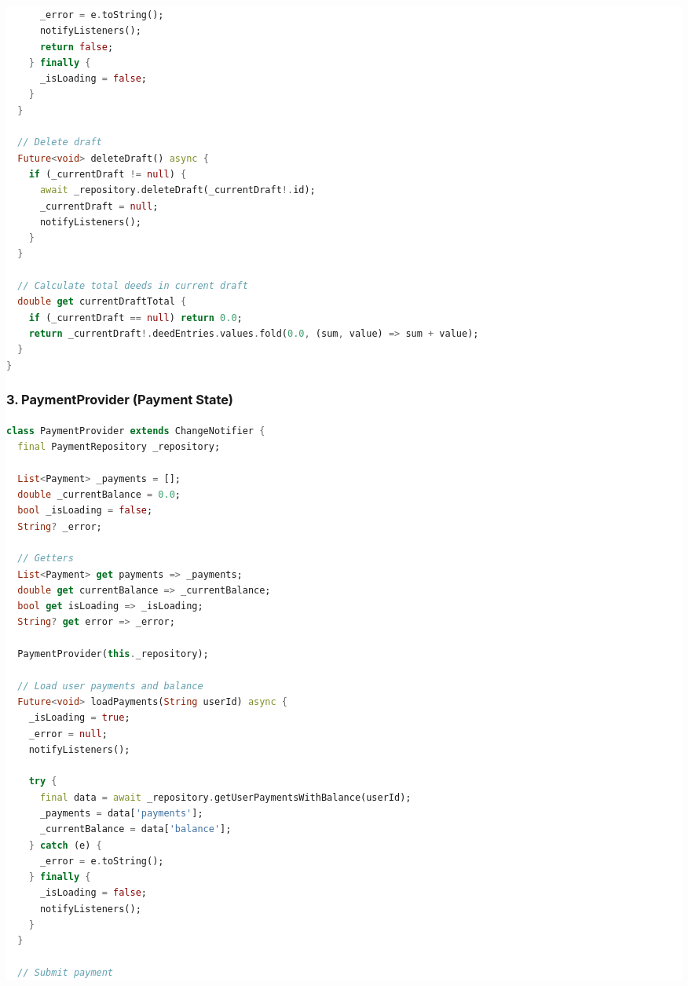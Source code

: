```dart
      _error = e.toString();
      notifyListeners();
      return false;
    } finally {
      _isLoading = false;
    }
  }

  // Delete draft
  Future<void> deleteDraft() async {
    if (_currentDraft != null) {
      await _repository.deleteDraft(_currentDraft!.id);
      _currentDraft = null;
      notifyListeners();
    }
  }

  // Calculate total deeds in current draft
  double get currentDraftTotal {
    if (_currentDraft == null) return 0.0;
    return _currentDraft!.deedEntries.values.fold(0.0, (sum, value) => sum + value);
  }
}
```

### 3. PaymentProvider (Payment State)

```dart
class PaymentProvider extends ChangeNotifier {
  final PaymentRepository _repository;

  List<Payment> _payments = [];
  double _currentBalance = 0.0;
  bool _isLoading = false;
  String? _error;

  // Getters
  List<Payment> get payments => _payments;
  double get currentBalance => _currentBalance;
  bool get isLoading => _isLoading;
  String? get error => _error;

  PaymentProvider(this._repository);

  // Load user payments and balance
  Future<void> loadPayments(String userId) async {
    _isLoading = true;
    _error = null;
    notifyListeners();

    try {
      final data = await _repository.getUserPaymentsWithBalance(userId);
      _payments = data['payments'];
      _currentBalance = data['balance'];
    } catch (e) {
      _error = e.toString();
    } finally {
      _isLoading = false;
      notifyListeners();
    }
  }

  // Submit payment
```